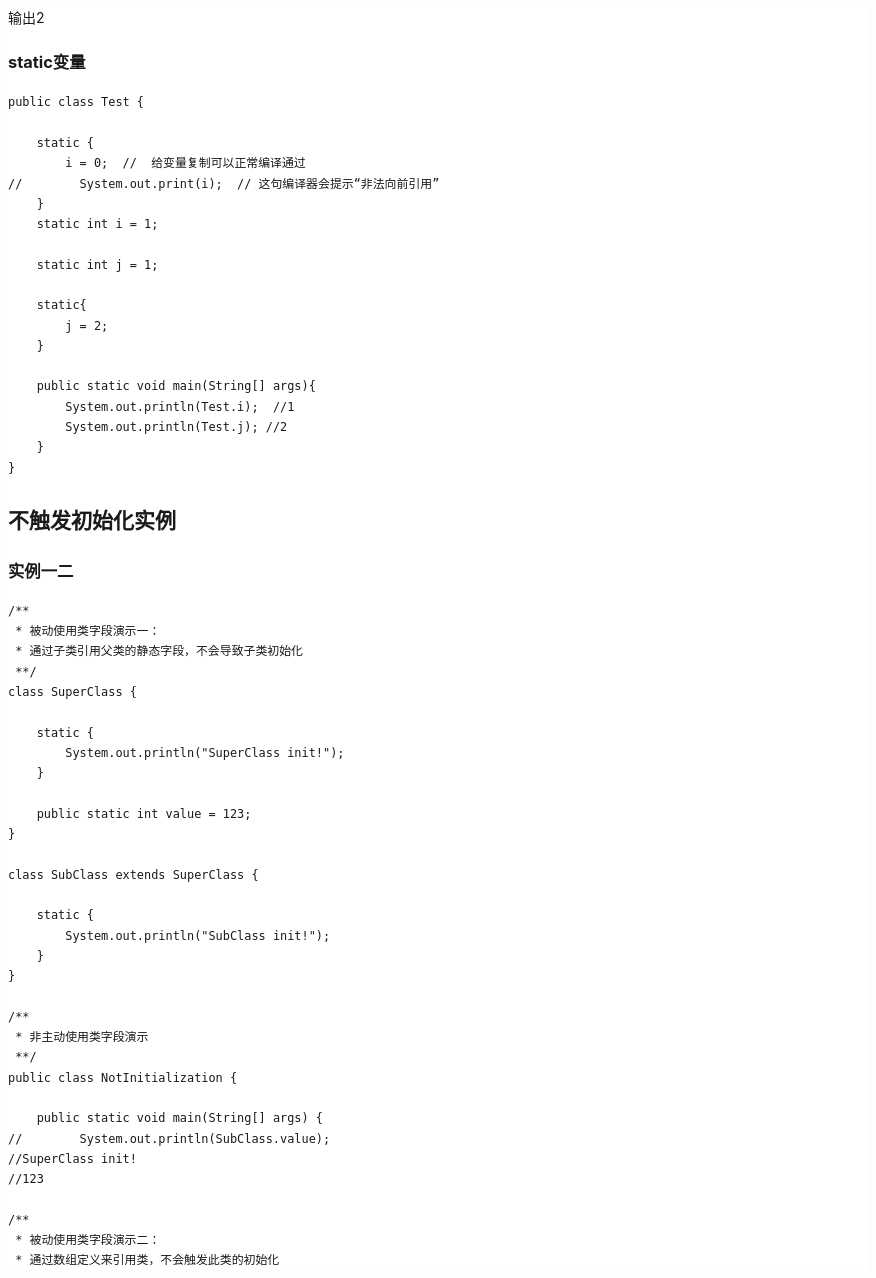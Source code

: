 输出2

### static变量

```
public class Test {                                         

    static {                                                
        i = 0;  //  给变量复制可以正常编译通过                           
//        System.out.print(i);  // 这句编译器会提示“非法向前引用”         
    }                                                       
    static int i = 1;                                       

    static int j = 1;                                       

    static{                                                 
        j = 2;                                              
    }                                                       

    public static void main(String[] args){                 
        System.out.println(Test.i);  //1                    
        System.out.println(Test.j); //2                     
    }                                                       
}                                                           
```

## 不触发初始化实例

### 实例一二

```
/**
 * 被动使用类字段演示一：
 * 通过子类引用父类的静态字段，不会导致子类初始化
 **/
class SuperClass {

    static {
        System.out.println("SuperClass init!");
    }

    public static int value = 123;
}

class SubClass extends SuperClass {

    static {
        System.out.println("SubClass init!");
    }
}

/**
 * 非主动使用类字段演示
 **/
public class NotInitialization {

    public static void main(String[] args) {
//        System.out.println(SubClass.value);
//SuperClass init!
//123

/**
 * 被动使用类字段演示二：
 * 通过数组定义来引用类，不会触发此类的初始化
```